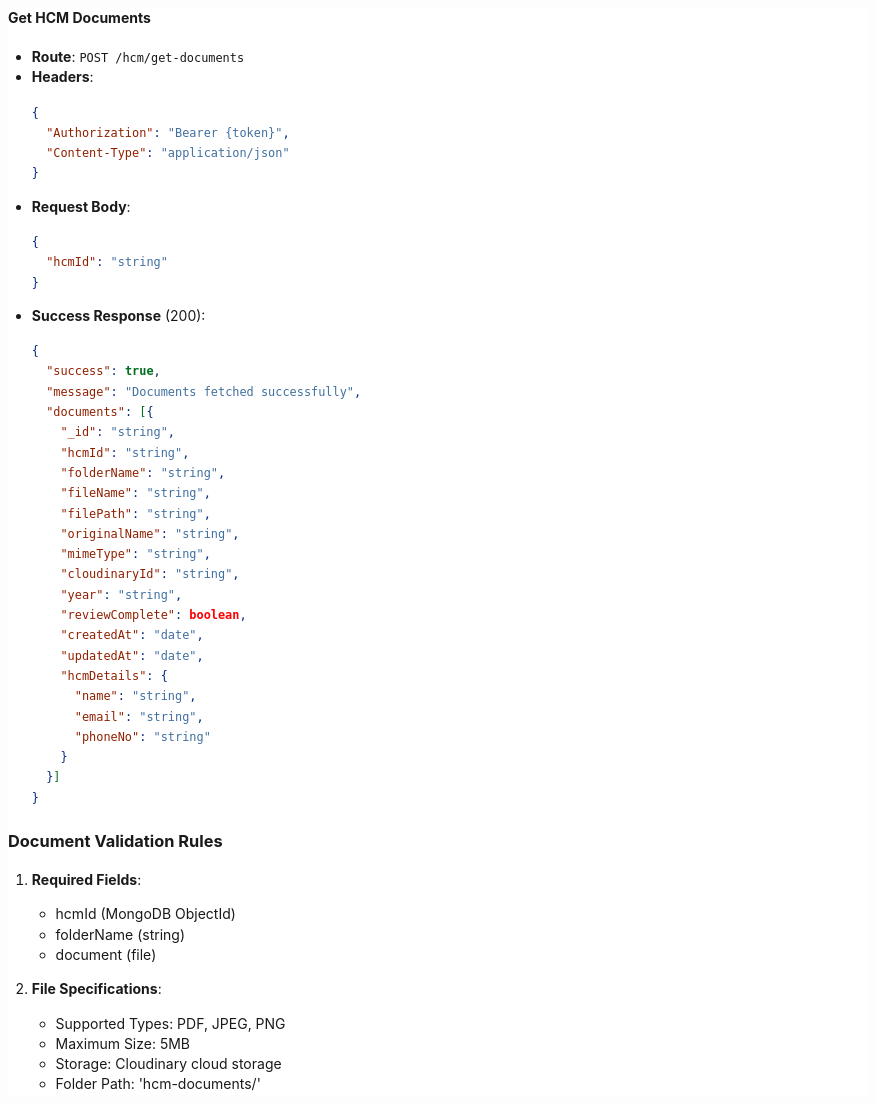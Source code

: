 #### Get HCM Documents
- **Route**: `POST /hcm/get-documents`
- **Headers**: 
  ```json
  {
    "Authorization": "Bearer {token}",
    "Content-Type": "application/json"
  }
  ```
- **Request Body**:
  ```json
  {
    "hcmId": "string"
  }
  ```
- **Success Response** (200):
  ```json
  {
    "success": true,
    "message": "Documents fetched successfully",
    "documents": [{
      "_id": "string",
      "hcmId": "string",
      "folderName": "string",
      "fileName": "string",
      "filePath": "string",
      "originalName": "string",
      "mimeType": "string",
      "cloudinaryId": "string",
      "year": "string",
      "reviewComplete": boolean,
      "createdAt": "date",
      "updatedAt": "date",
      "hcmDetails": {
        "name": "string",
        "email": "string",
        "phoneNo": "string"
      }
    }]
  }
  ```

### Document Validation Rules
1. **Required Fields**:
   - hcmId (MongoDB ObjectId)
   - folderName (string)
   - document (file)

2. **File Specifications**:
   - Supported Types: PDF, JPEG, PNG
   - Maximum Size: 5MB
   - Storage: Cloudinary cloud storage
   - Folder Path: 'hcm-documents/'
